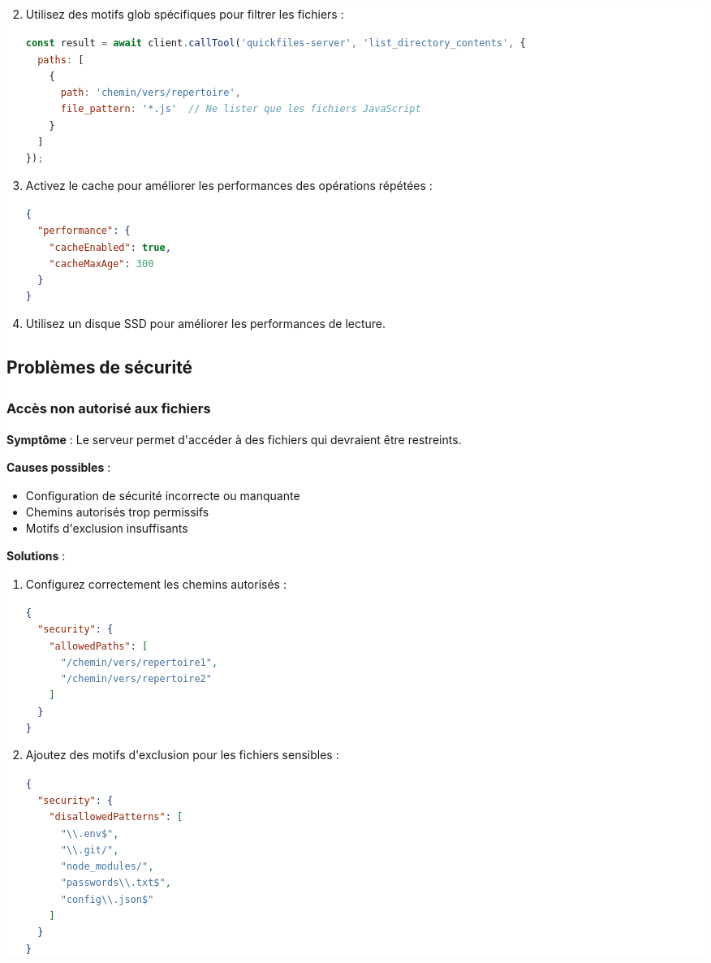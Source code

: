 2. Utilisez des motifs glob spécifiques pour filtrer les fichiers :
   ```javascript
   const result = await client.callTool('quickfiles-server', 'list_directory_contents', {
     paths: [
       {
         path: 'chemin/vers/repertoire',
         file_pattern: '*.js'  // Ne lister que les fichiers JavaScript
       }
     ]
   });
   ```

3. Activez le cache pour améliorer les performances des opérations répétées :
   ```json
   {
     "performance": {
       "cacheEnabled": true,
       "cacheMaxAge": 300
     }
   }
   ```

4. Utilisez un disque SSD pour améliorer les performances de lecture.



## Problèmes de sécurité

### Accès non autorisé aux fichiers

**Symptôme** : Le serveur permet d'accéder à des fichiers qui devraient être restreints.

**Causes possibles** :
- Configuration de sécurité incorrecte ou manquante
- Chemins autorisés trop permissifs
- Motifs d'exclusion insuffisants

**Solutions** :
1. Configurez correctement les chemins autorisés :
   ```json
   {
     "security": {
       "allowedPaths": [
         "/chemin/vers/repertoire1",
         "/chemin/vers/repertoire2"
       ]
     }
   }
   ```

2. Ajoutez des motifs d'exclusion pour les fichiers sensibles :
   ```json
   {
     "security": {
       "disallowedPatterns": [
         "\\.env$",
         "\\.git/",
         "node_modules/",
         "passwords\\.txt$",
         "config\\.json$"
       ]
     }
   }
   ```
